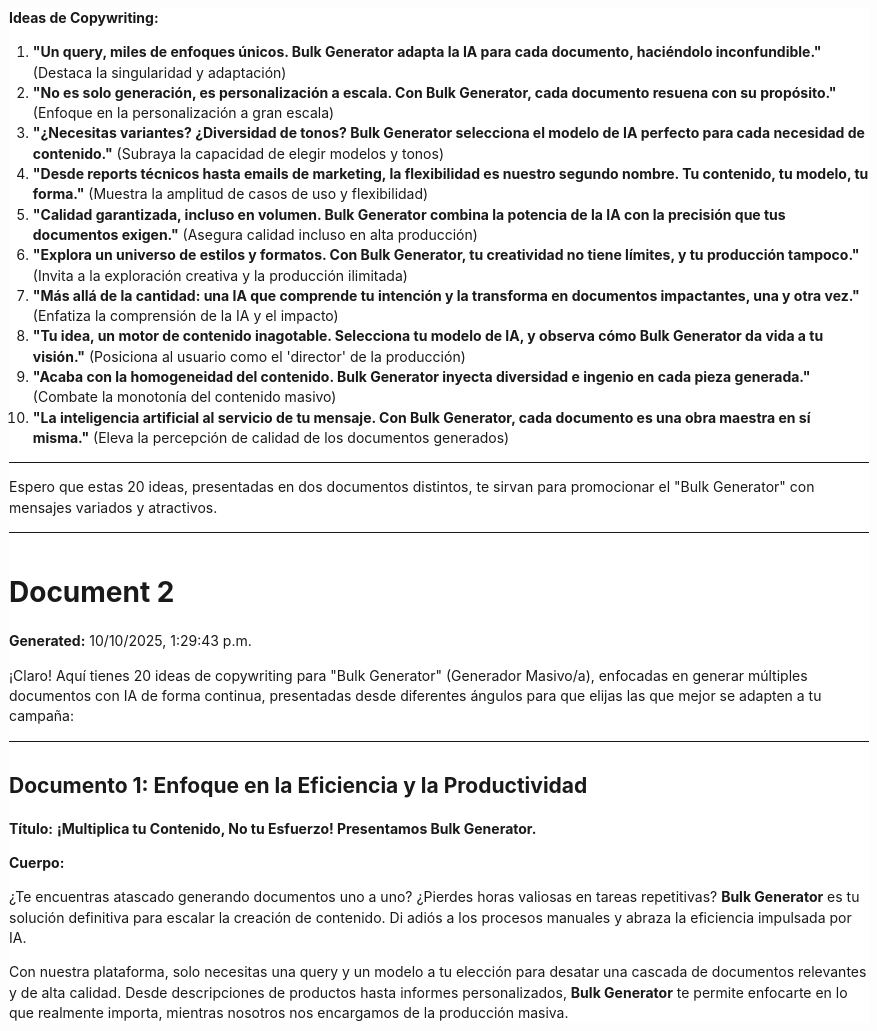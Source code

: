 **Ideas de Copywriting:**

1.  **"Un query, miles de enfoques únicos. Bulk Generator adapta la IA para cada documento, haciéndolo inconfundible."** (Destaca la singularidad y adaptación)
2.  **"No es solo generación, es personalización a escala. Con Bulk Generator, cada documento resuena con su propósito."** (Enfoque en la personalización a gran escala)
3.  **"¿Necesitas variantes? ¿Diversidad de tonos? Bulk Generator selecciona el modelo de IA perfecto para cada necesidad de contenido."** (Subraya la capacidad de elegir modelos y tonos)
4.  **"Desde reports técnicos hasta emails de marketing, la flexibilidad es nuestro segundo nombre. Tu contenido, tu modelo, tu forma."** (Muestra la amplitud de casos de uso y flexibilidad)
5.  **"Calidad garantizada, incluso en volumen. Bulk Generator combina la potencia de la IA con la precisión que tus documentos exigen."** (Asegura calidad incluso en alta producción)
6.  **"Explora un universo de estilos y formatos. Con Bulk Generator, tu creatividad no tiene límites, y tu producción tampoco."** (Invita a la exploración creativa y la producción ilimitada)
7.  **"Más allá de la cantidad: una IA que comprende tu intención y la transforma en documentos impactantes, una y otra vez."** (Enfatiza la comprensión de la IA y el impacto)
8.  **"Tu idea, un motor de contenido inagotable. Selecciona tu modelo de IA, y observa cómo Bulk Generator da vida a tu visión."** (Posiciona al usuario como el 'director' de la producción)
9.  **"Acaba con la homogeneidad del contenido. Bulk Generator inyecta diversidad e ingenio en cada pieza generada."** (Combate la monotonía del contenido masivo)
10. **"La inteligencia artificial al servicio de tu mensaje. Con Bulk Generator, cada documento es una obra maestra en sí misma."** (Eleva la percepción de calidad de los documentos generados)

---

Espero que estas 20 ideas, presentadas en dos documentos distintos, te sirvan para promocionar el "Bulk Generator" con mensajes variados y atractivos.

---


# Document 2

**Generated:** 10/10/2025, 1:29:43 p.m.

¡Claro! Aquí tienes 20 ideas de copywriting para "Bulk Generator" (Generador Masivo/a), enfocadas en generar múltiples documentos con IA de forma continua, presentadas desde diferentes ángulos para que elijas las que mejor se adapten a tu campaña:

---

## Documento 1: Enfoque en la Eficiencia y la Productividad

**Título:** **¡Multiplica tu Contenido, No tu Esfuerzo! Presentamos Bulk Generator.**

**Cuerpo:**

¿Te encuentras atascado generando documentos uno a uno? ¿Pierdes horas valiosas en tareas repetitivas? **Bulk Generator** es tu solución definitiva para escalar la creación de contenido. Di adiós a los procesos manuales y abraza la eficiencia impulsada por IA.

Con nuestra plataforma, solo necesitas una query y un modelo a tu elección para desatar una cascada de documentos relevantes y de alta calidad. Desde descripciones de productos hasta informes personalizados, **Bulk Generator** te permite enfocarte en lo que realmente importa, mientras nosotros nos encargamos de la producción masiva.
